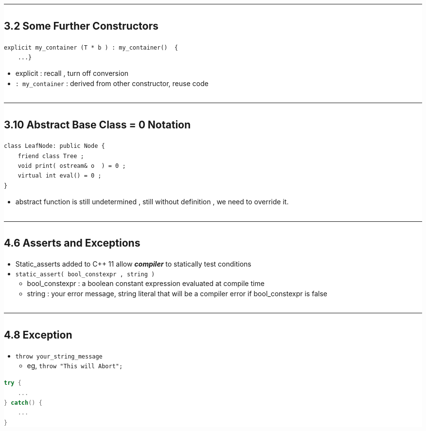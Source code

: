 
<h2 id="a86bfb8c341e12c9b614fd2a4c94c24e"></h2>

-----

## 3.2 Some Further Constructors

```
explicit my_container (T * b ) : my_container()  {
    ...}
```

 - explicit : recall , turn off conversion 
 - `: my_container` : derived from other constructor, reuse code


<h2 id="fe7f80120156a50493bf86436ed5dedf"></h2>

-----

## 3.10 Abstract Base Class = 0  Notation 

```
class LeafNode: public Node {
    friend class Tree ;
    void print( ostream& o  ) = 0 ;
    virtual int eval() = 0 ;   
}
```

 - abstract function is still undetermined , still without definition , we need to override it.


<h2 id="3b7f38abea242fd2c0d2de96986f2551"></h2>

-----

## 4.6 Asserts and Exceptions

 - Static_asserts added to C++ 11  allow ***compiler*** to statically test conditions
 - `static_assert( bool_constexpr , string )`
    - bool_constexpr  : a boolean constant expression evaluated at compile time
    - string : your error message,  string literal that will be a compiler error if bool_constexpr is false 


<h2 id="022c2a7f8dad1e47d6f88eade9351b64"></h2>

-----

## 4.8 Exception 

 - `throw your_string_message`
    - eg, `throw "This will Abort";`

```c++
try {
    ...
} catch() {
    ...   
}
```
